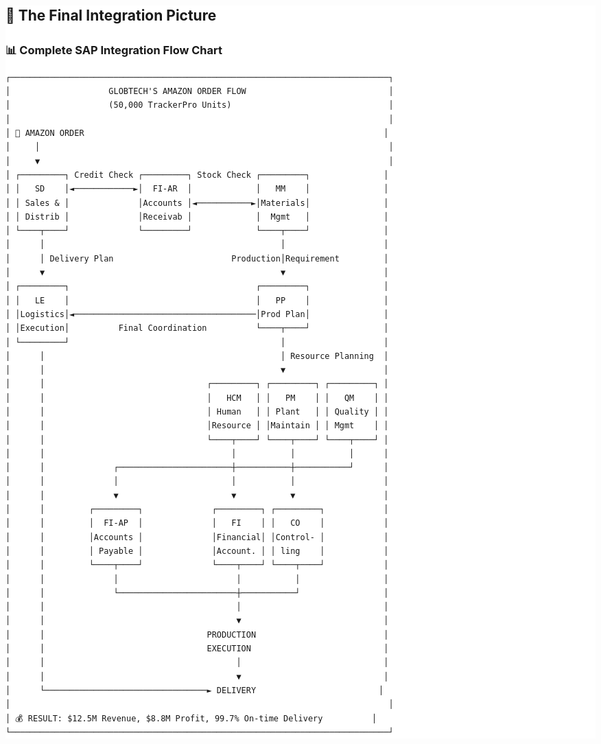 ## 🎯 The Final Integration Picture

### 📊 Complete SAP Integration Flow Chart

```
┌─────────────────────────────────────────────────────────────────────────────┐
│                    GLOBTECH'S AMAZON ORDER FLOW                             │
│                    (50,000 TrackerPro Units)                                │
│                                                                             │
│ 🏬 AMAZON ORDER                                                             │
│     │                                                                       │
│     ▼                                                                       │
│ ┌─────────┐ Credit Check ┌─────────┐ Stock Check ┌─────────┐               │
│ │   SD    │◄────────────►│  FI-AR  │             │   MM    │               │
│ │ Sales & │              │Accounts │◄───────────►│Materials│               │
│ │ Distrib │              │Receivab │             │  Mgmt   │               │
│ └────┬────┘              └─────────┘             └────┬────┘               │
│      │                                                │                    │
│      │ Delivery Plan                        Production│Requirement         │
│      ▼                                                ▼                    │
│ ┌─────────┐                                      ┌─────────┐               │
│ │   LE    │                                      │   PP    │               │
│ │Logistics│◄─────────────────────────────────────│Prod Plan│               │
│ │Execution│          Final Coordination          └────┬────┘               │
│ └─────────┘                                           │                    │
│      │                                                │ Resource Planning  │
│      │                                                ▼                    │
│      │                                 ┌─────────┐ ┌─────────┐ ┌─────────┐ │
│      │                                 │   HCM   │ │   PM    │ │   QM    │ │
│      │                                 │ Human   │ │ Plant   │ │ Quality │ │
│      │                                 │Resource │ │Maintain │ │ Mgmt    │ │
│      │                                 └────┬────┘ └────┬────┘ └────┬────┘ │
│      │                                      │           │           │      │
│      │              ┌───────────────────────┼───────────┼───────────┘      │
│      │              │                       │           │                  │
│      │              ▼                       ▼           ▼                  │
│      │         ┌─────────┐              ┌─────────┐ ┌─────────┐            │
│      │         │  FI-AP  │              │   FI    │ │   CO    │            │
│      │         │Accounts │              │Financial│ │Control- │            │
│      │         │ Payable │              │Account. │ │ ling    │            │
│      │         └────┬────┘              └────┬────┘ └────┬────┘            │
│      │              │                        │           │                 │
│      │              └────────────────────────┼───────────┘                 │
│      │                                       │                             │
│      │                                       ▼                             │
│      │                                 PRODUCTION                          │
│      │                                 EXECUTION                           │
│      │                                       │                             │
│      │                                       ▼                             │
│      └─────────────────────────────────► DELIVERY                         │
│                                                                             │
│ 💰 RESULT: $12.5M Revenue, $8.8M Profit, 99.7% On-time Delivery          │
└─────────────────────────────────────────────────────────────────────────────┘
```
